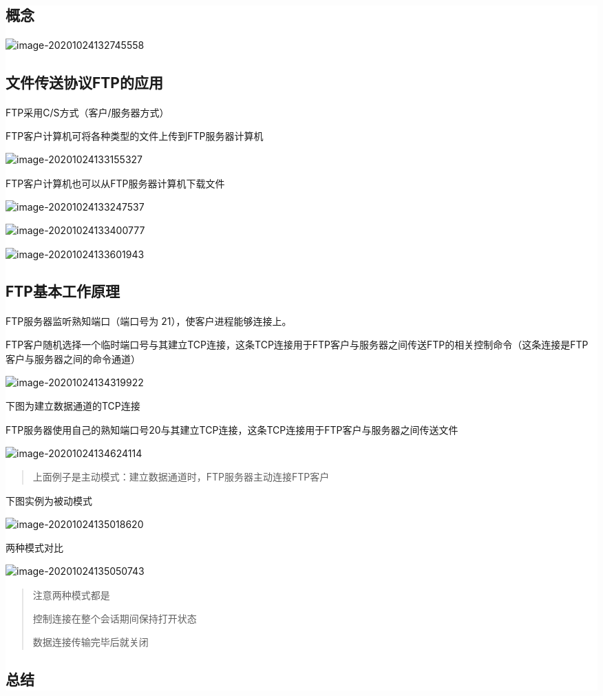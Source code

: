 ## 概念

![image-20201024132745558](https://gitee.com/BloothOfYouth/image/raw/master//20201025113516.png)

## 文件传送协议FTP的应用

FTP采用C/S方式（客户/服务器方式）

FTP客户计算机可将各种类型的文件上传到FTP服务器计算机

![image-20201024133155327](https://gitee.com/BloothOfYouth/image/raw/master//20201025113521.png)

FTP客户计算机也可以从FTP服务器计算机下载文件

![image-20201024133247537](https://gitee.com/BloothOfYouth/image/raw/master//20201025113525.png)

![image-20201024133400777](https://gitee.com/BloothOfYouth/image/raw/master//20201025113530.png)

![image-20201024133601943](https://gitee.com/BloothOfYouth/image/raw/master//20201025113534.png)

## FTP基本工作原理

FTP服务器监听熟知端口（端口号为 21），使客户进程能够连接上。

FTP客户随机选择一个临时端口号与其建立TCP连接，这条TCP连接用于FTP客户与服务器之间传送FTP的相关控制命令（这条连接是FTP客户与服务器之间的命令通道）

![image-20201024134319922](https://gitee.com/BloothOfYouth/image/raw/master//20201025113538.png)

下图为建立数据通道的TCP连接

FTP服务器使用自己的熟知端口号20与其建立TCP连接，这条TCP连接用于FTP客户与服务器之间传送文件

![image-20201024134624114](https://gitee.com/BloothOfYouth/image/raw/master//20201025113543.png)

> 上面例子是主动模式：建立数据通道时，FTP服务器主动连接FTP客户

下图实例为被动模式

![image-20201024135018620](https://gitee.com/BloothOfYouth/image/raw/master//20201025113550.png)

两种模式对比

![image-20201024135050743](https://gitee.com/BloothOfYouth/image/raw/master//20201025113557.png)

> 注意两种模式都是
>
> 控制连接在整个会话期间保持打开状态
>
> 数据连接传输完毕后就关闭

## 总结
